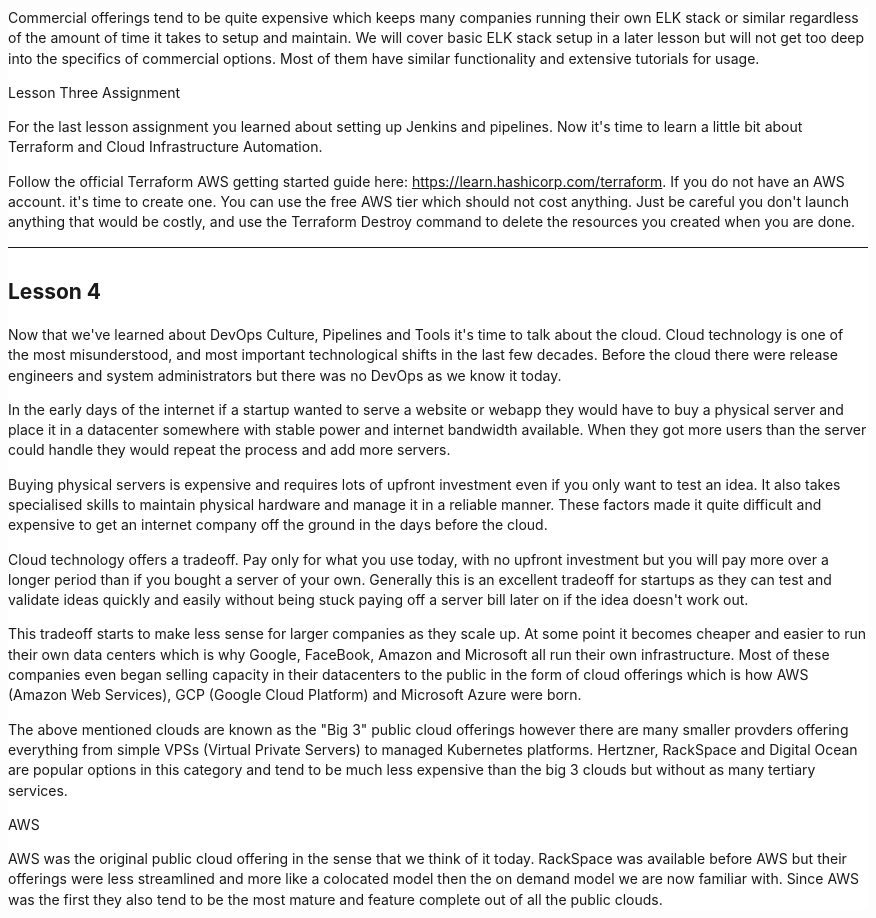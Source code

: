Commercial offerings tend to be quite expensive which keeps many companies running their own ELK stack or similar regardless of the amount of time it takes to setup and maintain. We will cover basic ELK stack setup in a later lesson but will not get too deep into the specifics of commercial options. Most of them have similar functionality and extensive tutorials for usage.

Lesson Three Assignment

For the last lesson assignment you learned about setting up Jenkins and pipelines. Now it's time to learn a little bit about Terraform and Cloud Infrastructure Automation.

Follow the official Terraform AWS getting started guide here: https://learn.hashicorp.com/terraform. If you do not have an AWS account. it's time to create one. You can use the free AWS tier which should not cost anything. Just be careful you don't launch anything that would be costly, and use the Terraform Destroy command to delete the resources you created when you are done.

---

## Lesson 4

Now that we've learned about DevOps Culture, Pipelines and Tools it's time to talk about the cloud. Cloud technology is one of the most misunderstood, and most important technological shifts in the last few decades. Before the cloud there were release engineers and system administrators but there was no DevOps as we know it today.

In the early days of the internet if a startup wanted to serve a website or webapp they would have to buy a physical server and place it in a datacenter somewhere with stable power and internet bandwidth available. When they got more users than the server could handle they would repeat the process and add more servers.

Buying physical servers is expensive and requires lots of upfront investment even if you only want to test an idea. It also takes specialised skills to maintain physical hardware and manage it in a reliable manner. These factors made it quite difficult and expensive to get an internet company off the ground in the days before the cloud.

Cloud technology offers a tradeoff. Pay only for what you use today, with no upfront investment but you will pay more over a longer period than if you bought a server of your own. Generally this is an excellent tradeoff for startups as they can test and validate ideas quickly and easily without being stuck paying off a server bill later on if the idea doesn't work out.

This tradeoff starts to make less sense for larger companies as they scale up. At some point it becomes cheaper and easier to run their own data centers which is why Google, FaceBook, Amazon and Microsoft all run their own infrastructure. Most of these companies even began selling capacity in their datacenters to the public in the form of cloud offerings which is how AWS (Amazon Web Services), GCP (Google Cloud Platform) and Microsoft Azure were born.

The above mentioned clouds are known as the "Big 3" public cloud offerings however there are many smaller provders offering everything from simple VPSs (Virtual Private Servers) to managed Kubernetes platforms. Hertzner, RackSpace and Digital Ocean are popular options in this category and tend to be much less expensive than the big 3 clouds but without as many tertiary services.

AWS

AWS was the original public cloud offering in the sense that we think of it today. RackSpace was available before AWS but their offerings were less streamlined and more like a colocated model then the on demand model we are now familiar with. Since AWS was the first they also tend to be the most mature and feature complete out of all the public clouds.
